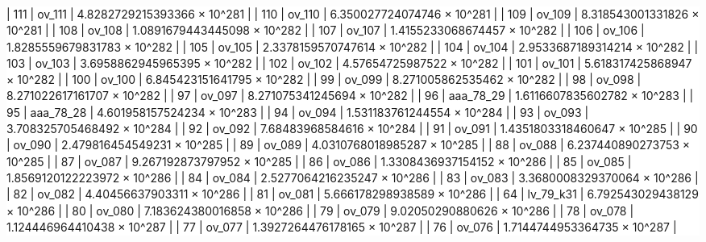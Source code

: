 | 111 | ov_111 | 4.8282729215393366 × 10^281 |
| 110 | ov_110 | 6.350027724074746 × 10^281 |
| 109 | ov_109 | 8.318543001331826 × 10^281 |
| 108 | ov_108 | 1.0891679443445098 × 10^282 |
| 107 | ov_107 | 1.4155233068674457 × 10^282 |
| 106 | ov_106 | 1.8285559679831783 × 10^282 |
| 105 | ov_105 | 2.3378159570747614 × 10^282 |
| 104 | ov_104 | 2.9533687189314214 × 10^282 |
| 103 | ov_103 | 3.6958862945965395 × 10^282 |
| 102 | ov_102 | 4.57654725987522 × 10^282 |
| 101 | ov_101 | 5.618317425868947 × 10^282 |
| 100 | ov_100 | 6.845423151641795 × 10^282 |
| 99 | ov_099 | 8.271005862535462 × 10^282 |
| 98 | ov_098 | 8.271022617161707 × 10^282 |
| 97 | ov_097 | 8.271075341245694 × 10^282 |
| 96 | aaa_78_29 | 1.6116607835602782 × 10^283 |
| 95 | aaa_78_28 | 4.601958157524234 × 10^283 |
| 94 | ov_094 | 1.531183761244554 × 10^284 |
| 93 | ov_093 | 3.708325705468492 × 10^284 |
| 92 | ov_092 | 7.68483968584616 × 10^284 |
| 91 | ov_091 | 1.4351803318460647 × 10^285 |
| 90 | ov_090 | 2.479816454549231 × 10^285 |
| 89 | ov_089 | 4.0310768018985287 × 10^285 |
| 88 | ov_088 | 6.237440890273753 × 10^285 |
| 87 | ov_087 | 9.267192873797952 × 10^285 |
| 86 | ov_086 | 1.3308436937154152 × 10^286 |
| 85 | ov_085 | 1.8569120122223972 × 10^286 |
| 84 | ov_084 | 2.5277064216235247 × 10^286 |
| 83 | ov_083 | 3.3680008329370064 × 10^286 |
| 82 | ov_082 | 4.40456637903311 × 10^286 |
| 81 | ov_081 | 5.666178298938589 × 10^286 |
| 64 | lv_79_k31 | 6.792543029438129 × 10^286 |
| 80 | ov_080 | 7.183624380016858 × 10^286 |
| 79 | ov_079 | 9.02050290880626 × 10^286 |
| 78 | ov_078 | 1.124446964410438 × 10^287 |
| 77 | ov_077 | 1.3927264476178165 × 10^287 |
| 76 | ov_076 | 1.7144744953364735 × 10^287 |